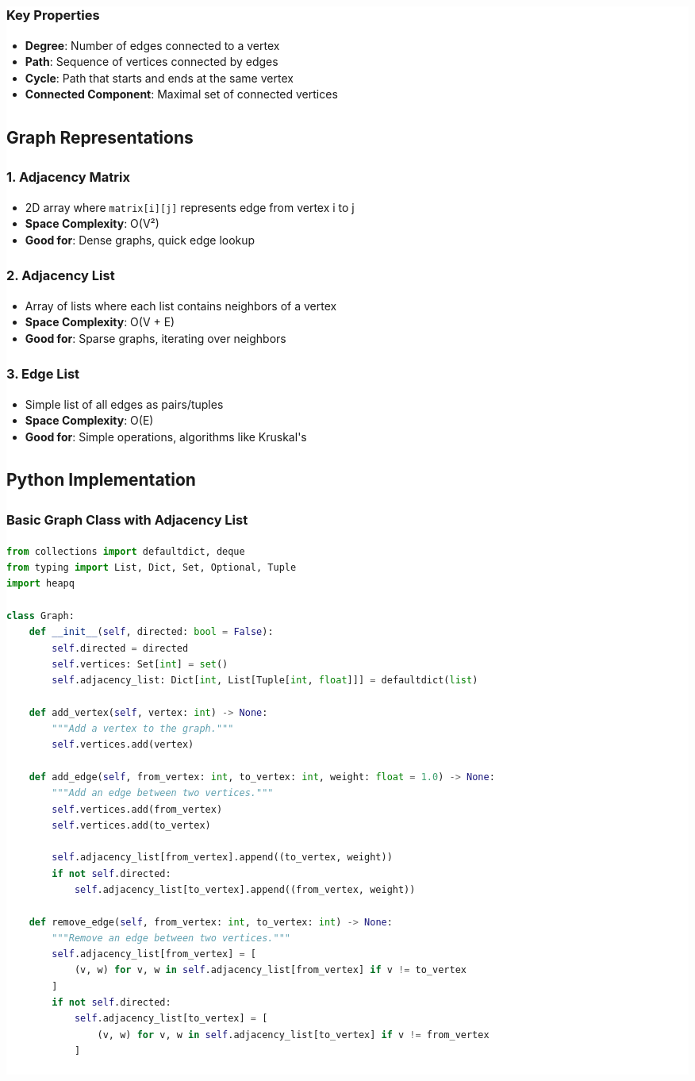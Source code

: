 ### Key Properties
- **Degree**: Number of edges connected to a vertex
- **Path**: Sequence of vertices connected by edges
- **Cycle**: Path that starts and ends at the same vertex
- **Connected Component**: Maximal set of connected vertices

## Graph Representations

### 1. Adjacency Matrix
- 2D array where `matrix[i][j]` represents edge from vertex i to j
- **Space Complexity**: O(V²)
- **Good for**: Dense graphs, quick edge lookup

### 2. Adjacency List
- Array of lists where each list contains neighbors of a vertex
- **Space Complexity**: O(V + E)
- **Good for**: Sparse graphs, iterating over neighbors

### 3. Edge List
- Simple list of all edges as pairs/tuples
- **Space Complexity**: O(E)
- **Good for**: Simple operations, algorithms like Kruskal's

## Python Implementation

### Basic Graph Class with Adjacency List

```python
from collections import defaultdict, deque
from typing import List, Dict, Set, Optional, Tuple
import heapq

class Graph:
    def __init__(self, directed: bool = False):
        self.directed = directed
        self.vertices: Set[int] = set()
        self.adjacency_list: Dict[int, List[Tuple[int, float]]] = defaultdict(list)
    
    def add_vertex(self, vertex: int) -> None:
        """Add a vertex to the graph."""
        self.vertices.add(vertex)
    
    def add_edge(self, from_vertex: int, to_vertex: int, weight: float = 1.0) -> None:
        """Add an edge between two vertices."""
        self.vertices.add(from_vertex)
        self.vertices.add(to_vertex)
        
        self.adjacency_list[from_vertex].append((to_vertex, weight))
        if not self.directed:
            self.adjacency_list[to_vertex].append((from_vertex, weight))
    
    def remove_edge(self, from_vertex: int, to_vertex: int) -> None:
        """Remove an edge between two vertices."""
        self.adjacency_list[from_vertex] = [
            (v, w) for v, w in self.adjacency_list[from_vertex] if v != to_vertex
        ]
        if not self.directed:
            self.adjacency_list[to_vertex] = [
                (v, w) for v, w in self.adjacency_list[to_vertex] if v != from_vertex
            ]
    
```